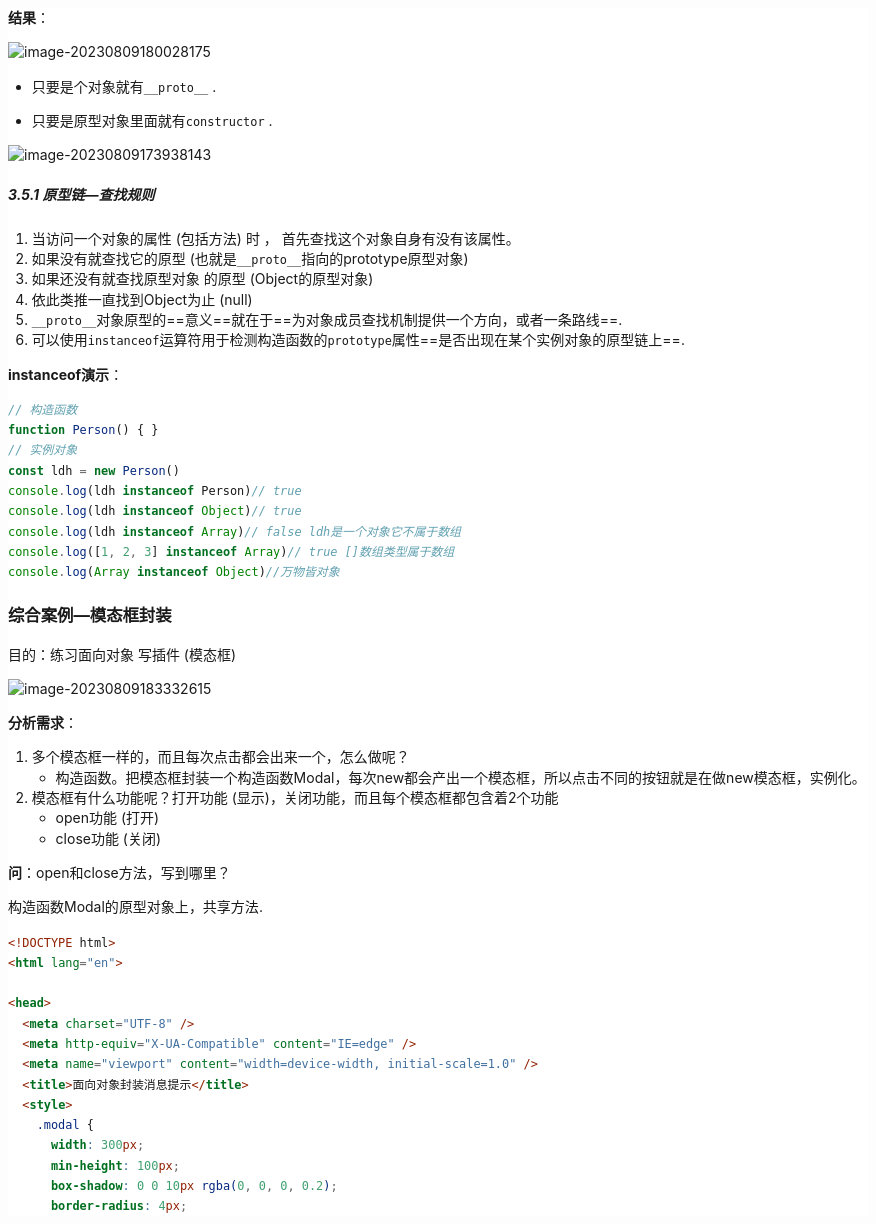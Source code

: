 **结果**：

![image-20230809180028175](https://raw.githubusercontent.com/PigPigLetsGo/imeages/master/202308091800621.png)

-  <span alt=wavy>只要是个对象就有`__proto__` </span>.

-  <span alt=wavy>只要是原型对象里面就有`constructor` </span>.

![image-20230809173938143](https://raw.githubusercontent.com/PigPigLetsGo/imeages/master/202308091739595.png)

##### 3.5.1 原型链—查找规则

1.  当访问一个对象的属性 (包括方法) 时 ， 首先查找这个<font title=red>对象自身</font>有没有该属性。
2.  如果没有就查找它的原型 (也就是`__proto__`指向的<font title=red>prototype原型对象</font>)
3.  如果还没有就查找原型对象 的原型 (<font title=red>Object的原型对象</font>)
4.  依此类推一直找到Object为止 (null)
5.  `__proto__`对象原型的==意义==就在于==为对象成员查找机制提供一个方向，或者一条路线==.
6.  可以使用`instanceof`运算符用于检测构造函数的`prototype`属性==是否出现在某个实例对象的原型链上==.

**instanceof演示**：

```js
// 构造函数
function Person() { }
// 实例对象
const ldh = new Person()
console.log(ldh instanceof Person)// true
console.log(ldh instanceof Object)// true
console.log(ldh instanceof Array)// false ldh是一个对象它不属于数组
console.log([1, 2, 3] instanceof Array)// true []数组类型属于数组
console.log(Array instanceof Object)//万物皆对象
```



### 综合案例—模态框封装

目的：练习<font title=red>面向对象</font> 写插件 (模态框)

![image-20230809183332615](https://raw.githubusercontent.com/PigPigLetsGo/imeages/master/202308091833091.png)

**分析需求**：

1.  多个模态框一样的，而且每次点击都会出来一个，怎么做呢？
    -  <font title=red>构造函数</font>。把模态框封装一个<font title=red>构造函数Modal</font>，每次new都会产出一个模态框，所以点击不同的按钮就是在做<font title=red>new模态框</font>，实例化。
2.  模态框有什么功能呢？打开功能 (显示)，关闭功能，而且每个模态框都包含着2个功能
    -  open功能 (打开)
    -  close功能 (关闭)

**问**：open和close方法，写到哪里？

<span alt=solid>构造函数Modal的<font title=red>原型对象上</font>，共享方法</span>.

```html
<!DOCTYPE html>
<html lang="en">

<head>
  <meta charset="UTF-8" />
  <meta http-equiv="X-UA-Compatible" content="IE=edge" />
  <meta name="viewport" content="width=device-width, initial-scale=1.0" />
  <title>面向对象封装消息提示</title>
  <style>
    .modal {
      width: 300px;
      min-height: 100px;
      box-shadow: 0 0 10px rgba(0, 0, 0, 0.2);
      border-radius: 4px;
```